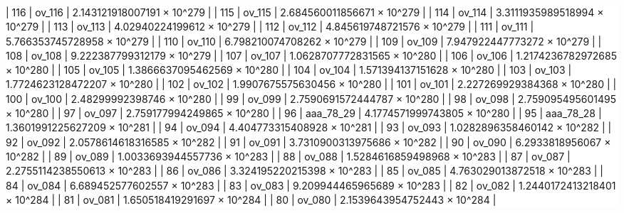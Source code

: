 | 116 | ov_116 | 2.143121918007191 × 10^279 |
| 115 | ov_115 | 2.684560011856671 × 10^279 |
| 114 | ov_114 | 3.3111935989518994 × 10^279 |
| 113 | ov_113 | 4.02940224199612 × 10^279 |
| 112 | ov_112 | 4.845619748721576 × 10^279 |
| 111 | ov_111 | 5.766353745728958 × 10^279 |
| 110 | ov_110 | 6.798210074708262 × 10^279 |
| 109 | ov_109 | 7.947922447773272 × 10^279 |
| 108 | ov_108 | 9.222387799312179 × 10^279 |
| 107 | ov_107 | 1.0628707772831565 × 10^280 |
| 106 | ov_106 | 1.2174236782972685 × 10^280 |
| 105 | ov_105 | 1.3866637095462569 × 10^280 |
| 104 | ov_104 | 1.571394137151628 × 10^280 |
| 103 | ov_103 | 1.7724623128472207 × 10^280 |
| 102 | ov_102 | 1.9907675575630456 × 10^280 |
| 101 | ov_101 | 2.227269929384368 × 10^280 |
| 100 | ov_100 | 2.48299992398746 × 10^280 |
| 99 | ov_099 | 2.7590691572444787 × 10^280 |
| 98 | ov_098 | 2.759095495601495 × 10^280 |
| 97 | ov_097 | 2.759177994249865 × 10^280 |
| 96 | aaa_78_29 | 4.1774571999743805 × 10^280 |
| 95 | aaa_78_28 | 1.3601991225627209 × 10^281 |
| 94 | ov_094 | 4.404773315408928 × 10^281 |
| 93 | ov_093 | 1.0282896358460142 × 10^282 |
| 92 | ov_092 | 2.0578614618316585 × 10^282 |
| 91 | ov_091 | 3.7310900313975686 × 10^282 |
| 90 | ov_090 | 6.2933818956067 × 10^282 |
| 89 | ov_089 | 1.0033693944557736 × 10^283 |
| 88 | ov_088 | 1.5284616859498968 × 10^283 |
| 87 | ov_087 | 2.2755114238550613 × 10^283 |
| 86 | ov_086 | 3.324195220215398 × 10^283 |
| 85 | ov_085 | 4.763029013872518 × 10^283 |
| 84 | ov_084 | 6.689452577602557 × 10^283 |
| 83 | ov_083 | 9.209944465965689 × 10^283 |
| 82 | ov_082 | 1.2440172413218401 × 10^284 |
| 81 | ov_081 | 1.650518419291697 × 10^284 |
| 80 | ov_080 | 2.1539643954752443 × 10^284 |